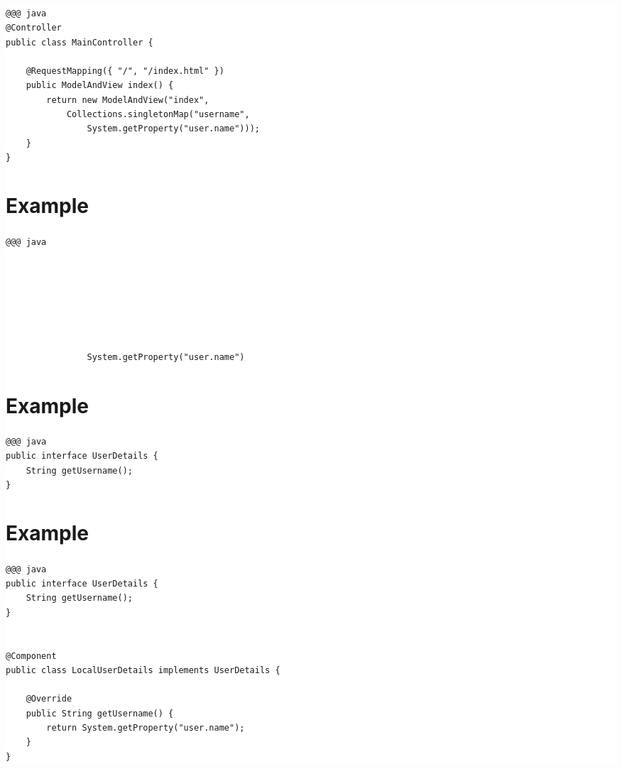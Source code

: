 	@@@ java
	@Controller
	public class MainController {

		@RequestMapping({ "/", "/index.html" })
		public ModelAndView index() {
			return new ModelAndView("index", 
				Collections.singletonMap("username", 
					System.getProperty("user.name")));
		}
	}
	
<!SLIDE>

# Example #

	@@@ java







					System.getProperty("user.name")
	
<!SLIDE>

# Example #

	@@@ java
	public interface UserDetails {
		String getUsername();
	}

<!SLIDE>

# Example #

	@@@ java
	public interface UserDetails {
		String getUsername();
	}


	@Component
	public class LocalUserDetails implements UserDetails {

		@Override
		public String getUsername() {
			return System.getProperty("user.name");
		}
	}

<!SLIDE>
